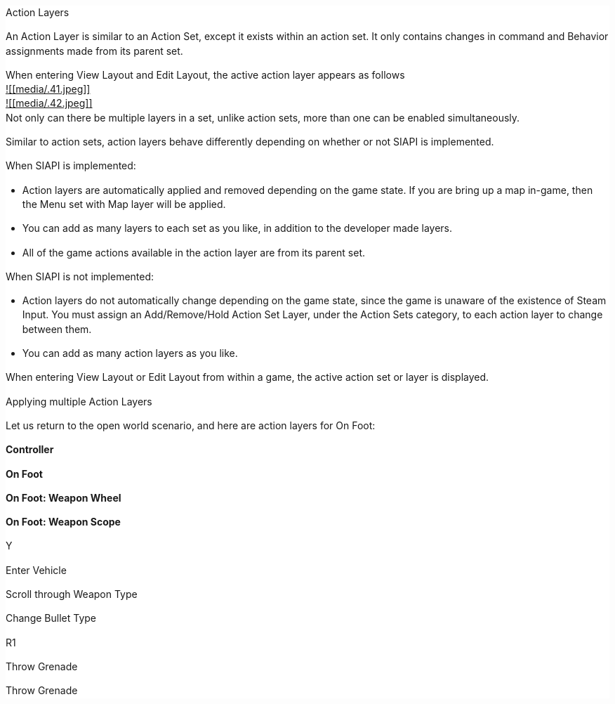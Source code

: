 Action Layers

An Action Layer is similar to an Action Set, except it exists within an action set. It only contains changes in command and Behavior assignments made from its parent set.

When entering View Layout and Edit Layout, the active action layer appears as follows  
[![[media/.41.jpeg]]](https://steamuserimages-a.akamaihd.net/ugc/1809895086193088642/6157DB59D90C5790BAEDA1FA467E49C85425D66E/)  
[![[media/.42.jpeg]]](https://steamuserimages-a.akamaihd.net/ugc/1809895086193089315/33779078067F1F698440F24C3365DE5B3A36B41E/)  
Not only can there be multiple layers in a set, unlike action sets, more than one can be enabled simultaneously.

Similar to action sets, action layers behave differently depending on whether or not SIAPI is implemented.

When SIAPI is implemented:

-   Action layers are automatically applied and removed depending on the game state. If you are bring up a map in-game, then the Menu set with Map layer will be applied.  
    
-   You can add as many layers to each set as you like, in addition to the developer made layers.  
    
-   All of the game actions available in the action layer are from its parent set.

When SIAPI is not implemented:

-   Action layers do not automatically change depending on the game state, since the game is unaware of the existence of Steam Input. You must assign an Add/Remove/Hold Action Set Layer, under the Action Sets category, to each action layer to change between them.  
    
-   You can add as many action layers as you like.

When entering View Layout or Edit Layout from within a game, the active action set or layer is displayed.

Applying multiple Action Layers

Let us return to the open world scenario, and here are action layers for On Foot:

**Controller**

**On Foot**

**On Foot: Weapon Wheel**

**On Foot: Weapon Scope**

Y

Enter Vehicle

Scroll through Weapon Type

Change Bullet Type

R1

Throw Grenade

Throw Grenade
